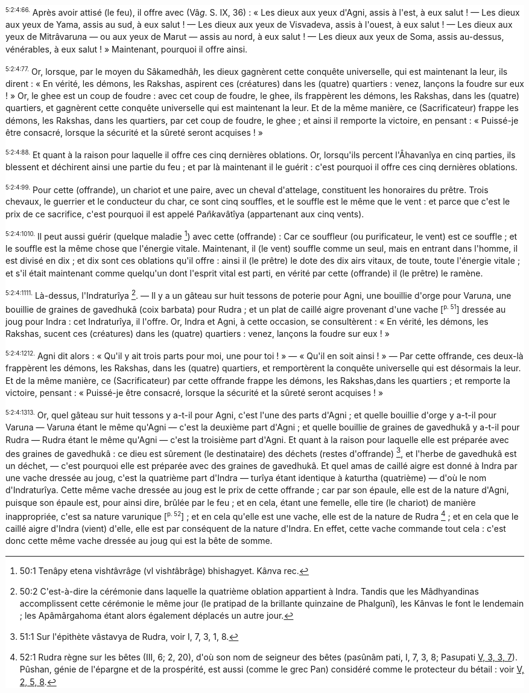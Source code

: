 <span id="v5_2_4_66"><sup><small>5:2:4:66.</small></sup></span> Après avoir attisé (le feu), il offre avec (Vâ<i>g</i>. S. IX, 36) : « Les dieux aux yeux d'Agni, assis à l'est, à eux salut ! — Les dieux aux yeux de Yama, assis au sud, à eux salut ! — Les dieux aux yeux de Vi<i>s</i>vadeva, assis à l'ouest, à eux salut ! — Les dieux aux yeux de Mitrâvaru<i>n</i>a — ou aux yeux de Marut — assis au nord, à eux salut ! — Les dieux aux yeux de Soma, assis au-dessus, vénérables, à eux salut ! » Maintenant, pourquoi il offre ainsi.

<span id="v5_2_4_77"><sup><small>5:2:4:77.</small></sup></span> Or, lorsque, par le moyen du Sâkamedhâ<i>h</i>, les dieux gagnèrent cette conquête universelle, qui est maintenant la leur, ils dirent : « En vérité, les démons, les Rakshas, ​​aspirent ces (créatures) dans les (quatre) quartiers : venez, lançons la foudre sur eux ! » Or, le ghee est un coup de foudre : avec cet coup de foudre, le ghee, ils frappèrent les démons, les Rakshas, ​​dans les (quatre) quartiers, et gagnèrent cette conquête universelle qui est maintenant la leur. Et de la même manière, ce (Sacrificateur) frappe les démons, les Rakshas, ​​dans les quartiers, par cet coup de foudre, le ghee ; et ainsi il remporte la victoire, en pensant : « Puissé-je être consacré, lorsque la sécurité et la sûreté seront acquises ! »

<span id="v5_2_4_88"><sup><small>5:2:4:88.</small></sup></span> Et quant à la raison pour laquelle il offre ces cinq dernières oblations. Or, lorsqu'ils percent l'Âhavanîya en cinq parties, ils blessent et déchirent ainsi une partie du feu ; et par là maintenant il le guérit : c'est pourquoi il offre ces cinq dernières oblations.

<span id="v5_2_4_99"><sup><small>5:2:4:99.</small></sup></span> Pour cette (offrande), un chariot et une paire, avec un cheval d'attelage, constituent les honoraires du prêtre. Trois chevaux, le guerrier et le conducteur du char, ce sont cinq souffles, et le souffle est le même que le vent : et parce que c'est le prix de ce sacrifice, c'est pourquoi il est appelé Pa<i>ñ</i><i>k</i>avâtîya (appartenant aux cinq vents).

<span id="v5_2_4_1010"><sup><small>5:2:4:1010.</small></sup></span> Il peut aussi guérir (quelque maladie [^115]) avec cette (offrande) : Car ce souffleur (ou purificateur, le vent) est ce souffle ; et le souffle est la même chose que l'énergie vitale. Maintenant, il (le vent) souffle comme un seul, mais en entrant dans l'homme, il est divisé en dix ; et dix sont ces oblations qu'il offre : ainsi il (le prêtre) le dote des dix airs vitaux, de toute, toute l'énergie vitale ; et s'il était maintenant comme quelqu'un dont l'esprit vital est parti, en vérité par cette (offrande) il (le prêtre) le ramène.

<span id="v5_2_4_1111"><sup><small>5:2:4:1111.</small></sup></span> Là-dessus, l'Indraturîya [^116]. — Il y a un gâteau sur huit tessons de poterie pour Agni, une bouillie d'orge pour Varu<i>n</i>a, une bouillie de graines de gavedhukâ (coix barbata) pour Rudra ; et un plat de caillé aigre provenant d'une vache <span id="p51">[<sup><small>p. 51</small></sup>]</span> dressée au joug pour Indra : cet Indraturîya, il l'offre. Or, Indra et Agni, à cette occasion, se consultèrent : « En vérité, les démons, les Rakshas, ​​sucent ces (créatures) dans les (quatre) quartiers : venez, lançons la foudre sur eux ! »

<span id="v5_2_4_1212"><sup><small>5:2:4:1212.</small></sup></span> Agni dit alors : « Qu'il y ait trois parts pour moi, une pour toi ! » — « Qu'il en soit ainsi ! » — Par cette offrande, ces deux-là frappèrent les démons, les Rakshas, ​​dans les (quatre) quartiers, et remportèrent la conquête universelle qui est désormais la leur. Et de la même manière, ce (Sacrificateur) par cette offrande frappe les démons, les Rakshas, ​​dans les quartiers ; et remporte la victoire, pensant : « Puissé-je être consacré, lorsque la sécurité et la sûreté seront acquises ! »

<span id="v5_2_4_1313"><sup><small>5:2:4:1313.</small></sup></span> Or, quel gâteau sur huit tessons y a-t-il pour Agni, c'est l'une des parts d'Agni ; et quelle bouillie d'orge y a-t-il pour Varu<i>n</i>a — Varu<i>n</i>a étant le même qu'Agni — c'est la deuxième part d'Agni ; et quelle bouillie de graines de gavedhukâ y a-t-il pour Rudra — Rudra étant le même qu'Agni — c'est la troisième part d'Agni. Et quant à la raison pour laquelle elle est préparée avec des graines de gavedhukâ : ce dieu est sûrement (le destinataire) des déchets (restes d'offrande) [^117], et l'herbe de gavedhukâ est un déchet, — c'est pourquoi elle est préparée avec des graines de gavedhukâ. Et quel amas de caillé aigre est donné à Indra par une vache dressée au joug, c'est la quatrième part d'Indra — turîya étant identique à <i>k</i>aturtha (quatrième) — d'où le nom d'Indraturîya. Cette même vache dressée au joug est le prix de cette offrande ; car par son épaule, elle est de la nature d'Agni, puisque son épaule est, pour ainsi dire, brûlée par le feu ; et en cela, étant une femelle, elle tire (le chariot) de manière inappropriée, c'est sa nature varu<i>n</i>ique <span id="p52">[<sup><small>p. 52</small></sup>]</span> ; et en cela qu'elle est une vache, elle est de la nature de Rudra [^118] ; et en cela que le caillé aigre d'Indra (vient) d'elle, elle est par conséquent de la nature d'Indra. En effet, cette vache commande tout cela : c'est donc cette même vache dressée au joug qui est la bête de somme.


[^72]: 29:1 Le terme âpti, littéralement « obtention, gain », est techniquement utilisé p. 30 pour les douze formules données dans le paragraphe suivant, ainsi que pour les oblations faites avec elles. La première de ces formules est « âpaye svâhâ », d'où dérive probablement le terme ci-dessus.
[^73]: 30:1 Ou peut-être, « il y a de (appartient à) ce (sacrifice). »
[^74]: 30:2 Ce terme, littéralement « succès, accomplissement », est techniquement utilisé pour désigner les formules successives contenant le verbe « k<i>li</i>p », réussir, prospérer, ainsi que les oblations faites avec celles-ci.
[^75]: 31:1 Pour la pièce supérieure ordinaire en forme de mortier fixée sur le poteau. voir partie ii, p. 168, note 1. Dans le cas présent, elle doit être faite de pâte de blé.
[^76]: 31:2 D'après une légende donnée en III, 1, 2, 13 seq., l'homme avait à l'origine une peau (poilue), ou cuir ; mais les dieux l'ayant écorché, mirent sa peau sur la vache.
[^77]: 31:3 Dans le cérémonial du Ya<i>g</i>us Noir (Taitt. Br. I. 3, 7, 1) le Sacrificateur lui-même doit revêtir un vêtement 'târpya', pour lequel voir la note sur [V, 2, 5, 20](Book_3_5_3#v5_3_5_20) (sic).
[^78]: 32:1 C'est-à-dire parce que son siège ordinaire se trouve à l'arrière, ou à l'extrémité ouest de l'autel.
[^79]: 32:2 Selon le rituel du Ya<i>g</i>us Noir (Sây. on Taitt. S. I, 7, 9, vol. i, p. 1039), le Sacrificateur, étant monté, lève ses p. 33 bras vers le ciel, en priant : « Nous sommes allés vers la lumière, vers les dieux, nous sommes devenus immortels ; nous sommes devenus les enfants de Pra<i>g</i>âpati ! »
[^80]: 34:1 Voir partie ii, p. 334, avec note 2. Sur le 'a<i>s</i>vattha devasadana' cp. aussi Ath.-veda V, 4, 3 ; Rig-veda I, 164, 20-22 ; A. Kuhn, Herabkunft des Feuers and des Göttertranks, p. 126 seq. (Mythol. Stud. ip 112 seq.).
[^81]: 34:2 Ou, 'J'espère qu'il ne me déchirera pas.' Pour cette construction — correspondant exactement à l'allemand 'dass (or, wenn) er mich nur nicht aufreisst!' (cf. aussi l'usage familier du français 'pourvu', — 'pourvu qu'il ne me déchire pas!') — voir partie ii, p. 31, note 1.
[^82]: 34:3 Le B<i>ri</i>haspatisava est accompli par un Brâhma<i>n</i>a en vue d'obtenir la fonction de Purohita (aumônier royal ou prêtre de famille). Pour la règle de l'Â<i>s</i>valâyana, qui le place au même niveau que le sacrifice Râ<i>g</i>asûya d'un roi, voir [p. 4](Book_3_5_1#p4), note [1](Book_3_5_1#fn33).
[^83]: 35:1 Le Sacrificateur est censé l'avoir fait par l'acte symbolique de lever sa tête au-dessus du poteau sacrificiel ; voir le paragraphe 14 ci-dessus.
[^84]: 35:2 Voir IV, 5, 5, 6; partie ii, p. 407, note 3.
[^85]: 36:1 Ainsi la formule 'iyam to râ<i>t</i>' est interprétée par Mahîdhara (qui, cependant, la considère comme adressée au trône, et non, comme il semblerait préférable, au roi), et apparemment aussi par notre auteur. Le mot 'râ<i>g</i>' semblerait en effet signifier ici quelque chose comme l'énergie (<i>s</i>akti), ou le symbole, du roi. Le dictionnaire de Saint-Pétersbourg, cependant, le prend ici comme le nom d'une divinité féminine.
[^86]: 36:2 Il recueille (sambharati), ou lui fournit de la nourriture ; cette cérémonie correspondant à celle d'équiper ou d'approvisionner le feu sacré avec les soi-disant sambharas, à l'Agny-âdhâna ; voir II, 1, 1, 1 seq. ; partie i, p. 276, note 1.
[^87]: 37:1 Ou « de Pra<i>g</i>âpati ; » ou peut-être, « toute la nourriture de Pra<i>g</i>âpati n'est sûrement pas appropriée. » La recension de Kâ<i>n</i>va se lit ainsi, [VI, 2, 3, 3](Book_3_6_2#v6_2_3_3). Il apporte d'abord de l'eau, puis du lait, puis, selon ce qui lui vient à l'esprit (d'autres) sortes de nourriture. « Qu'il apporte ces dix-sept sortes de nourriture », disent-ils, car Pra<i>g</i>âpati est dix-sept fois plus. » Néanmoins (tadu) qu'il apporte toutes les sortes de nourriture auxquelles il peut penser ou se procurer. 4. De cette nourriture qui lui a été apportée, qu'il en réserve (uddharet) une (espèce particulière) : qu'il la jure (tad udbruvîta) et n'en mange pas tant qu'il vit (yâva<i>g</i> <i>g</i>îvet). De même, toute la nourriture de Pra<i>g</i>âpati ne lui est pas appropriée ; et qui est l'homme (comparé à lui), pour s'approprier toute la nourriture ? Ainsi il n'ira pas jusqu'au bout, ainsi il vivra longtemps : cette (nourriture) est ici laissée pour sa descendance (ou son peuple).
[^88]: 37:2 Sâya<i>n</i>a explique 'tasya udbruvîta' par, — on devrait le proclamer en disant à haute voix « telle ou telle nourriture n'a pas été apportée » ; — na sambh<i>ri</i>tam ity u<i>k</i><i>k</i>ais tannâma brûyât.
[^89]: 37:3 C'est-à-dire des oblations calculées pour promouvoir ou vivifier (pra-su) la force (nourriture, — vâ<i>g</i>a) par leurs prières, dont les trois premières commencent par 'vâ<i>g</i>asya . . . prasava<i>h</i>.' Voir [p. 2](Book_3_5_1#p2), note [1](Book_3_5_1#fn32). Dans le rituel du Ya<i>g</i>u Noir, ces oblations sont appelées 'Annahomâ<i>h</i>' ou oblations de nourriture. Taitt. Br. I, 3, 8, 1. Les Sûtras semblent cependant également utiliser le terme 'Vâ<i>g</i>aprasavanîya' (ou Vâ<i>g</i>aprasavîya).
[^90]: 38:1 Le Rig-veda X, 141, 3 dit : — Le roi Soma, Agni, nous l'invoquons avec nos voix, les Âdityas, etc.
[^91]: 38:2 Rig-veda X, 141, 5 a Vâta (Vent) au lieu de Vâ<i>k</i> (Parole).
[^92]: 39:1 Selon les Taittirîyas (Taitt. S., vol. i, p. 1049), le Sacrificateur est fait asseoir sur la peau noire de l'antilope, le visage tourné vers l'est, avec une petite plaque d'or et d'argent placée de chaque côté de lui ; et il est ensuite aspergé devant, sur la tête, de sorte que le liquide coule jusqu'à sa bouche, symbolisant ainsi l'entrée de nourriture et de force en lui.
[^93]: 40:1 C'est-à-dire des oblations de « victoire », avec les formules utilisées avec elles, contenant chacune deux formes du verbe ud-<i>g</i>i, « vaincre ».
[^94]: 40:2 Les formules intermédiaires comprises ici, et données dans le Vâ<i>g</i>. Sa<i>m</i>hitâ, sont à l'effet que les A<i>s</i>vins, par deux syllabes, gagnèrent les hommes à deux pieds ; Vish<i>n</i>u, par trois, les trois mondes ; Soma, par quatre, le bétail à quatre pieds ; Pûshan, par cinq, les cinq régions (les quatre quartiers et la région supérieure) ; Savi<i>ri</i>, par six, les six saisons ; les Maruts, par sept, les sept espèces d'animaux domestiques ; B<i>ri</i>haspati, par huit, le mètre Gâyatrî ; Mitra, par neuf, le stoma Triv<i>ri</i>t (air de l'hymne) ; Varu<i>n</i>a, par dix, le mètre Virâ<i>g</i> ; Indra, par onze, le mètre Trish<i>t</i>ubh ; les Tous-Dieux, par douze, le mètre <i>G</i>agatî ; les Vasus, par treize, le stoma treize fois ; les Rudras, par quatorze, le stoma quatorze fois ; les Âdityas, par quinze, le stoma quinzième fois ; Aditi, par seize, le stoma seize fois.
[^95]: 41:1 Voir I, 8, 1, 18 seq.
[^96]: 41:2 C'est-à-dire le P<i>ri</i>sh<i>th</i>a-stotra (du premier ou du Hot<i>ri</i>), pour lequel voir ci-dessus, [p. 15](Book_3_5_1#p15), note [1](Book_3_5_1#fn55) ; partie ii, p. 339, note 2. Son chant est suivi du Nishkevalya-<i>s</i>astra, récité par le Hot<i>ri</i>.
[^97]: 41:3 C'est-à-dire, selon Sâya<i>n</i>a, ils font que le Svish<i>t</i>ak<i>ri</i>t et la levée du Sacrificateur du siège du trône aient lieu après la prononciation des formules 'u<i>g</i><i>g</i>iti', le tirage de la coupe Mâhendra et l'accomplissement du Stotra et du <i>S</i>astra.
[^98]: 42:1 Sur le pûr<i>n</i>âhuti, ou libation d'une cuillerée de ghee, voir partie i, p. 302 note. Selon Kâty. <i>S</i>r. XV, 1, 4 seq. Â<i>s</i>v. <i>S</i>r. IX, 3, 2, et d'autres autorités, cette offrande complète est précédée par le Pavitra (cérémonie purificatoire), un sacrifice de Soma avec quatre dikshâs ou jours d'initiation (? commençant le premier jour de la brillante quinzaine de Phâlguna), servant d'offrande d'ouverture ordinaire (anvârambha<i>n</i>îyesh<i>t</i>i). Qu'il ait fait partie du cérémonial au moment de la composition du Brâhma<i>n</i>a, cela ne fait guère de doute (cf. Pa<i>ñ</i><i>k</i>av. Br. 18, 8. 1), mais comme il s'agit d'un Agnish<i>t</i>oma ordinaire, l'auteur n'avait aucune raison de s'y référer.
[^99]: 42:2 C'est-à-dire l'approbation ou la faveur des divinités, personnifiées. — Selon Yâ<i>g</i><i>ñ</i>ika Deva (à Kâty. <i>S</i>r. XV, 1, 8), les cérémonies qui commencent maintenant commenceraient le 10e jour de la moitié brillante de Phalgunî : la cérémonie du cinquième jour à partir de ce jour, à savoir la première des quatre offrandes saisonnières, devant être effectuée à la pleine lune de ce mois ; voir [p. 47](#p47), note [1](Book_3_5_2#fn109).
[^100]: 43:1 Les autorités du Ya<i>g</i>us Noir préparent avec cela un gâteau sur un kapâla. Taitt. S. I, 8, 1.
[^101]: 43:2 Sâya<i>n</i>a, peut-être à juste titre, prend ici 'iri<i>n</i>a' (et dans Taitt. S. vol. ii, p. 6) dans le sens de 'ûshara', un endroit de sol stérile (ou salin). Cf. VII, 2 ; 1, 8 : « Dans n'importe quelle partie de cette (terre) où se produit (d'elle-même) une fissure, ou dans n'importe quelle partie d'elle où les plantes ne sont pas produites, en vérité, Nir<i>ri</i>ti s'en empare. » — Kausika-sûtra XIII, 28 (A. Weber, Omina et Portenta, p. 386) recommande les rites propitiatoires suivants en cas de fissure soudaine dans le sol : « Si dans le village, ou la maison, ou la caserne des pompiers, ou le lieu de réunion, (le sol) éclate, quatre vaches sont préparées, une blanche, une noire, une rousse et une unicolore. Pendant douze jours, il dépose le beurre, tiré ensemble de celles-ci. Le matin du douzième, après avoir allumé un feu au nord de l'endroit où se trouvait cette fissure, l'avoir balayé et arrosé, et avoir répandu de l'herbe sacrificielle autour ; et après avoir mélangé (le beurre) avec du ghee de la (vache) blanche, et l'avoir adressé (à la tache) avec les trois versets, Ath.-veda XII, x, 19-21 (« Agni est dans la terre, dans les plantes, les eaux portent Agni, Agni est dans les silex, Agni est dans les hommes ; dans les vaches, dans les chevaux sont Agnis », etc.), et l'avoir touché, qu'il offre alors. De la même manière du côté sud ; de même du côté ouest. Ayant terminé du côté nord, qu'il offre avec les (formules adressées) à Vâstoshpati (le génie tutélaire de la demeure). Après avoir versé les ordures dans la fente et terminé les oblations, il asperge la fente d'eau lustrale.
[^102]: 44:1 Bien qu'il ait offert deux fois (à Nir<i>ri</i>ti et à Anumati), il n'a sorti qu'une seule fois du riz pour l'oblation.
[^103]: 44:2 C'est-à-dire lors du sacrifice ordinaire du Soma ; pour le Dîksha<i>n</i>îyesh<i>t</i>i, voir partie ii, p. 22.
[^104]: 45:1 Sur l'identification de V<i>ri</i>tra avec la lune (et Soma), voir I, 6, 3, 27. Sur la lune servant de nourriture aux dieux, voir partie ii, Introduction, p. xiii. Selon une conception ultérieure, un kalâ (ou seizième partie du disque de la lune) était retiré chaque jour pendant la période de la lune décroissante, et ajouté à nouveau pendant la période de la lune croissante.
[^105]: 45:2 Utsar<i>g</i>am . . . ghnanti ; peut-être le premier doit-il être pris ici comme infinitif (afin de le mettre en liberté) plutôt que comme gérondif.
[^106]: 46:1 Cp. I, 1, 2, 9, '(Comme) le feu, en vérité, est le joug de ce chariot : c'est pourquoi l'épaule de ceux (les bœufs) qui le tirent devient comme brûlée par le feu.'
[^107]: 46:2 Pour l'Âgraya<i>n</i>esh<i>t</i>i, voir partie i, p. 369 seq.
[^108]: 46:3 Pour les quatre <i>K</i>âturmâsya (énumérés dans le chapitre suivant), voir partie i, p. 383 seq.
[^109]: 47:1 Cette première offrande saisonnière doit être accomplie à la pleine lune de Phalgunî, les trois autres suivant ensuite après des intervalles de quatre mois chacun. Durant ces intervalles, les sacrifices bimensuels ordinaires doivent être accomplis de jour en jour de telle sorte que soit le sacrifice de la pleine lune et celui de la nouvelle lune soient accomplis un jour sur deux, soit le premier chaque jour des quinzaines claires, et le second chaque jour des quinzaines sombres. Ainsi, selon Â<i>s</i>v. Sr. IX, 3, 6 ; tandis que Kâty. XV, 1, 18 n'autorise que ce dernier mode. L'offrande saisonnière finale, ou Sunâsîrya, qui est habituellement effectuée un an après le Vai<i>s</i>vadeva, ou à la pleine lune de Phâlguna, doit être effectuée dans le cas présent juste un an après le sacrifice d'ouverture, ou Pavitra ([p. 42](Book_3_5_2#p42), note [1](Book_3_5_2#fn98)), c'est-à-dire le premier jour de la brillante quinzaine de Phâlguna, immédiatement suivi par le Pa<i>ñ</i>k</i>avâtîya.
[^110]: 47:2 Voir partie i, p. 391 seq.
[^111]: 48:1 Voir partie i, p. 408 seq.
[^112]: 48:2 Voir la première partie, p. 444 seq., où le mot est expliqué de manière fantaisiste comme composé de <i>s</i>una (prospérité) et de sîra (= sâra, sève), les deux essences ici mentionnées. Sâya<i>n</i>a, suivant Yâska (et <i>S</i>at. Br. II, 6, 3, 6-8 ?), identifie les deux éléments composants avec Vâyu, le vent, et Âditya, le soleil ; voir la première partie, p. 445, note 3.
[^113]: 48:3 Les autorités du Ya<i>g</i>us Noir (Taitt. Br. I, 7, 1, 5) appellent cette oblation Pa<i>ñ</i><i>âvattîya, c'est-à-dire « constituée de cinq morceaux de ghee coupés (ou versés à la louche) », qui est offerte sans déranger le feu. Avant cette oblation, Âpastamba (Taitt. S., vol. ii, p. 93), cependant, prescrit une soi-disant Pa<i>ñ</i><i>k</i>edhmîya, c'est-à-dire une oblation « sur cinq tisons », le feu étant, comme ici, attisé de manière à former des tas séparés dans les quatre quartiers et au centre.
[^114]: 49:1 Yama est le dirigeant des ancêtres défunts, résidant dans le quartier sud.
[^115]: 50:1 Tenâpy etena vish<i>t</i>âvrâ<i>g</i>e (vl vish<i>t</i>âbrâge) bhisha<i>g</i>yet. Kâ<i>n</i>va rec.
[^116]: 50:2 C'est-à-dire la cérémonie dans laquelle la quatrième oblation appartient à Indra. Tandis que les Mâdhyandinas accomplissent cette cérémonie le même jour (le pratipad de la brillante quinzaine de Phalgunî), les Kânvas le font le lendemain ; les Apâmârgahoma étant alors également déplacés un autre jour.
[^117]: 51:1 Sur l'épithète vâstavya de Rudra, voir I, 7, 3, 1, 8.
[^118]: 52:1 Rudra règne sur les bêtes (III, 6; 2, 20), d'où son nom de seigneur des bêtes (pa<i>s</i>ûnâm pati, I, 7, 3, 8; Pa<i>s</i>upati [V, 3, 3, 7](Book_3_5_3#v5_3_3_7)). Pûshan, génie de l'épargne et de la prospérité, est aussi (comme le grec Pan) considéré comme le protecteur du bétail : voir [V, 2, 5, 8](Book_3_5_2#v5_2_5_8).
[^119]: 53:1 Voir partie ii, p. 248.
[^120]: 53:2 Soit une amulette constituée d'une bande se repliant sur elle-même. Le texte de Kânva dit : Tena hâpy etena vish<i>t</i>âvrâ<i>g</i>e pratisara<i>m</i> kurvîta.
[^121]: 54:1 C'est-à-dire « la triple connexion », la cérémonie étant composée de trois tours, chacun d'eux consistant en trois oblations distinctes,
[^122]: 55:1 Voir la légende, I, 2, 3, 1 seq., qui représente Vishnu comme un nain, qui obtint des Asuras autant de terrain pour les dieux qu'il en possédait. — 'Tad dhi pa<i>s</i>ushu vaish<i>n</i>ava<i>m</i> rûpa<i>m</i> yad vâmanasya go<i>h</i>.' Kâ<i>n</i>va rec.
[^123]: 56:1 Voir V, 1, 3, 9.
[^124]: 57:1 C'est-à-dire qu'il doit soit accomplir le Vai<i>s</i>vânara sur l'un, et le Vâru<i>n</i>a sur le suivant — auquel cas un barhis différent, ou une couverture d'autel d'herbe sacrificielle, serait nécessaire — soit il peut les accomplir tous les deux le même jour, avec le même barhis servant aux deux.
[^125]: 57:2 Voir III, 8; 5, 10 où j'ai traduit, 'de toute (culpabilité) envers Varu<i>n</i>a;' varu<i>n</i>ya, sans aucun doute, implique à la fois la culpabilité encourue par la violation des lois sacrées de Varu<i>n</i>a, et la punition infligée par lui. En ce qui concerne le « jurer par Varu<i>n</i>a (?) » auquel il est fait référence, voir <i>Ri</i>k S. X, 97, 16 où le prestidigitateur murmure : « Puissent-elles (les plantes) me libérer du (mal) résultant de la malédiction et de Varu<i>n</i>a; » — mu<i>ñ</i>kantu mâ <i>s</i>apathyâd atho varu<i>n</i>yâd uta.
